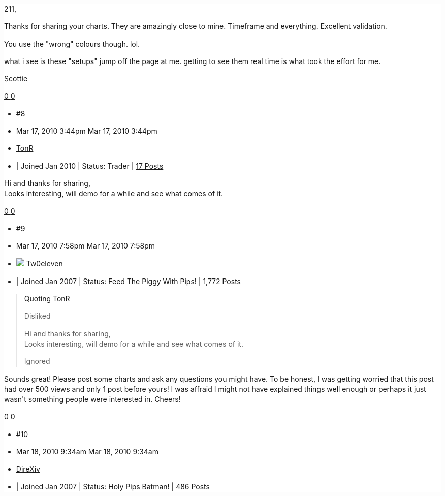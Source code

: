 211,  
  
Thanks for sharing your charts. They are amazingly close to mine. Timeframe and everything. Excellent validation.  
  
You use the "wrong" colours though. lol.  
  
what i see is these "setups" jump off the page at me. getting to see them real time is what took the effort for me.  
  
Scottie 

[0 ](javascript:void\(0\);) [0 ](javascript:void\(0\);)

  * [#8](/thread/post/3557745#post3557745 "Post Permalink")

  * Mar 17, 2010 3:44pm  Mar 17, 2010 3:44pm 

  * [ TonR](tonr)

  * | Joined Jan 2010  | Status: Trader | [17 Posts](/search?do=process&provider=Member&searchuser=130846)

Hi and thanks for sharing,   
Looks interesting, will demo for a while and see what comes of it. 

[0 ](javascript:void\(0\);) [0 ](javascript:void\(0\);)

  * [#9](/thread/post/3558722#post3558722 "Post Permalink")

  * Mar 17, 2010 7:58pm  Mar 17, 2010 7:58pm 

  * [![](https://assets.faireconomy.media/nfs/customavatars/thumbs/medium/avatar31376_12.gif) Tw0eleven](tw0eleven)

  * | Joined Jan 2007  | Status: Feed The Piggy With Pips! | [1,772 Posts](/search?do=process&provider=Member&searchuser=31376)

> [Quoting TonR](/thread/post/3557745#post3557745 "View Quoted Post")
> 
> Disliked
> 
> Hi and thanks for sharing,   
>  Looks interesting, will demo for a while and see what comes of it.
> 
> Ignored

Sounds great! Please post some charts and ask any questions you might have. To be honest, I was getting worried that this post had over 500 views and only 1 post before yours! I was affraid I might not have explained things well enough or perhaps it just wasn't something people were interested in. Cheers! 

[0 ](javascript:void\(0\);) [0 ](javascript:void\(0\);)

  * [#10](/thread/post/3561305#post3561305 "Post Permalink")

  * Mar 18, 2010 9:34am  Mar 18, 2010 9:34am 

  * [ DireXiv](direxiv)

  * | Joined Jan 2007  | Status: Holy Pips Batman! | [486 Posts](/search?do=process&provider=Member&searchuser=31764)
